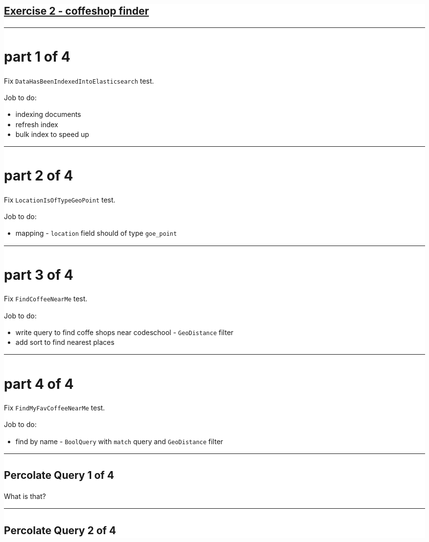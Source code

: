 ## [Exercise 2 - coffeshop finder](#exercise2)

---

# part 1 of 4

Fix ```DataHasBeenIndexedIntoElasticsearch``` test.

Job to do:
- indexing documents
- refresh index
- bulk index to speed up

---

# part 2 of 4

Fix ```LocationIsOfTypeGeoPoint``` test.

Job to do:
- mapping - ```location``` field should of type ```goe_point```

---

# part 3 of 4

Fix ```FindCoffeeNearMe``` test.

Job to do:
- write query to find coffe shops near codeschool - ```GeoDistance``` filter
- add sort to find nearest places

---

# part 4 of 4

Fix ```FindMyFavCoffeeNearMe``` test.

Job to do:
- find by name - ```BoolQuery``` with ```match``` query and ```GeoDistance``` filter

---

## Percolate Query 1 of 4

What is that?

--- 

## Percolate Query 2 of 4
